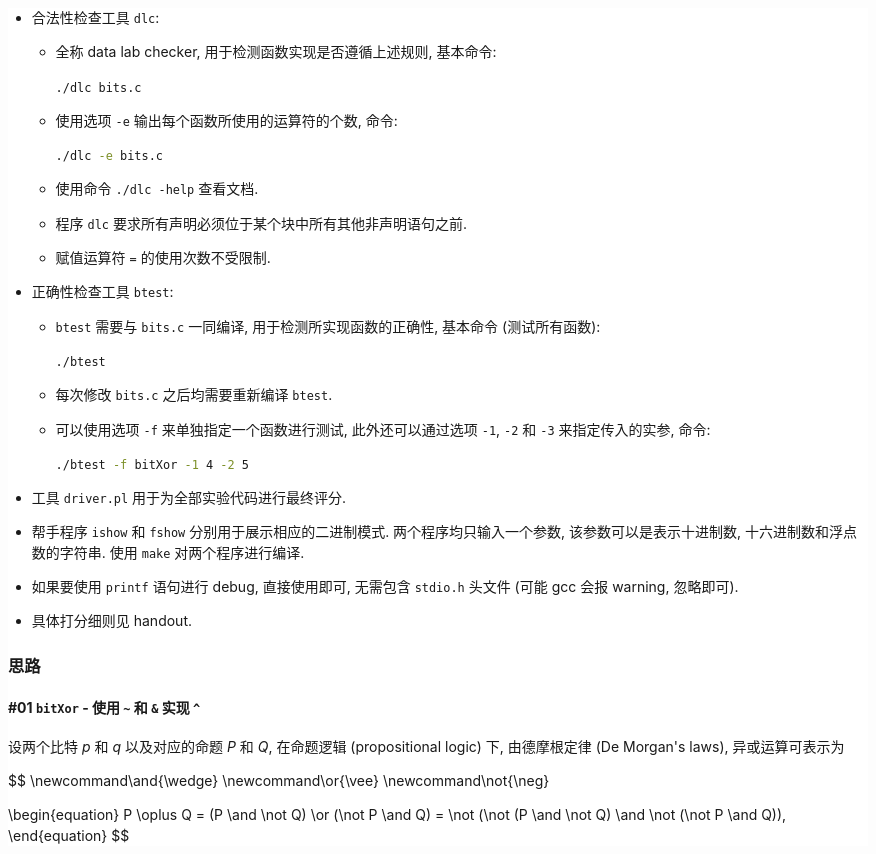 - 合法性检查工具 `dlc`:

  - 全称 data lab checker, 用于检测函数实现是否遵循上述规则, 基本命令:

    ```bash
    ./dlc bits.c
    ```

  - 使用选项 `-e` 输出每个函数所使用的运算符的个数, 命令:

    ```bash
    ./dlc -e bits.c
    ```

  - 使用命令 `./dlc -help` 查看文档.

  - 程序 `dlc` 要求所有声明必须位于某个块中所有其他非声明语句之前.

  - 赋值运算符 `=` 的使用次数不受限制.

- 正确性检查工具 `btest`:

  - `btest` 需要与 `bits.c` 一同编译, 用于检测所实现函数的正确性, 基本命令 (测试所有函数):

    ```bash
    ./btest
    ```

  - 每次修改 `bits.c` 之后均需要重新编译 `btest`.

  - 可以使用选项 `-f` 来单独指定一个函数进行测试, 此外还可以通过选项 `-1`, `-2` 和 `-3` 来指定传入的实参, 命令:

    ```bash
    ./btest -f bitXor -1 4 -2 5
    ```

- 工具 `driver.pl` 用于为全部实验代码进行最终评分.

- 帮手程序 `ishow` 和 `fshow` 分别用于展示相应的二进制模式. 两个程序均只输入一个参数, 该参数可以是表示十进制数, 十六进制数和浮点数的字符串. 使用 `make` 对两个程序进行编译.

- 如果要使用 `printf` 语句进行 debug, 直接使用即可, 无需包含 `stdio.h` 头文件 (可能 gcc 会报 warning, 忽略即可).

- 具体打分细则见 handout.

### 思路

#### #01 `bitXor` - 使用 `~` 和 `&` 实现 `^`

设两个比特 $p$ 和 $q$ 以及对应的命题 $P$ 和 $Q$, 在命题逻辑 (propositional logic) 下, 由德摩根定律 (De Morgan's laws), 异或运算可表示为

$$
\newcommand\and{\wedge}
\newcommand\or{\vee}
\newcommand\not{\neg}

\begin{equation}
P \oplus Q = (P \and \not Q) \or (\not P \and Q) = \not (\not (P \and \not Q) \and \not (\not P \and Q)),
\end{equation}
$$
